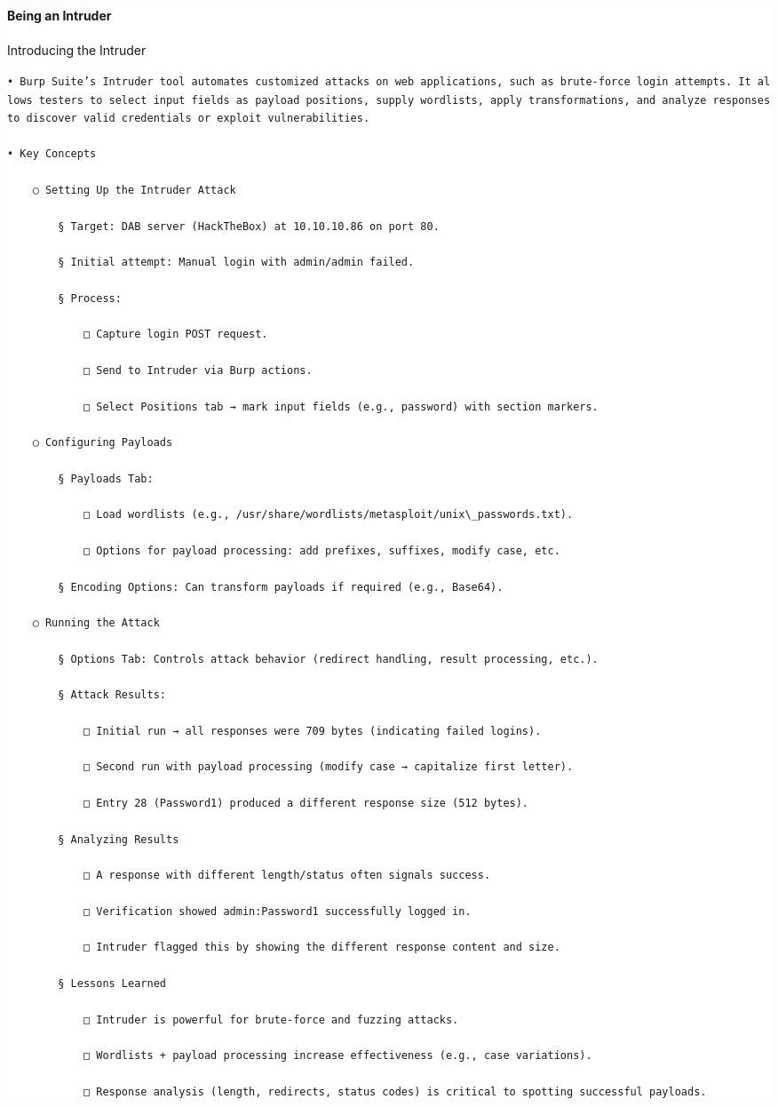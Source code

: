 

#### Being an Intruder



Introducing the Intruder

	• Burp Suite’s Intruder tool automates customized attacks on web applications, such as brute-force login attempts. It allows testers to select input fields as payload positions, supply wordlists, apply transformations, and analyze responses to discover valid credentials or exploit vulnerabilities.

	• Key Concepts

		○ Setting Up the Intruder Attack

			§ Target: DAB server (HackTheBox) at 10.10.10.86 on port 80.

			§ Initial attempt: Manual login with admin/admin failed.

			§ Process:

				□ Capture login POST request.

				□ Send to Intruder via Burp actions.

				□ Select Positions tab → mark input fields (e.g., password) with section markers.

		○ Configuring Payloads

			§ Payloads Tab:

				□ Load wordlists (e.g., /usr/share/wordlists/metasploit/unix\_passwords.txt).

				□ Options for payload processing: add prefixes, suffixes, modify case, etc.

			§ Encoding Options: Can transform payloads if required (e.g., Base64).

		○ Running the Attack

			§ Options Tab: Controls attack behavior (redirect handling, result processing, etc.).

			§ Attack Results:

				□ Initial run → all responses were 709 bytes (indicating failed logins).

				□ Second run with payload processing (modify case → capitalize first letter).

				□ Entry 28 (Password1) produced a different response size (512 bytes).

			§ Analyzing Results

				□ A response with different length/status often signals success.

				□ Verification showed admin:Password1 successfully logged in.

				□ Intruder flagged this by showing the different response content and size.

			§ Lessons Learned

				□ Intruder is powerful for brute-force and fuzzing attacks.

				□ Wordlists + payload processing increase effectiveness (e.g., case variations).

				□ Response analysis (length, redirects, status codes) is critical to spotting successful payloads.
